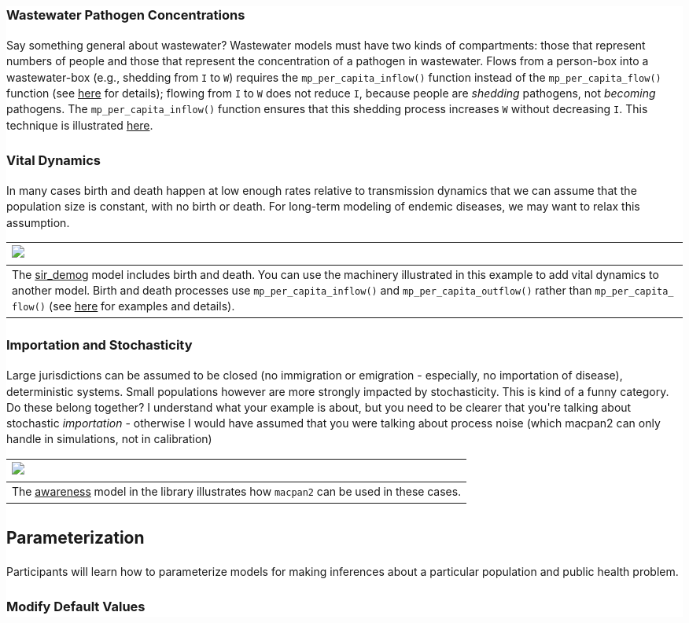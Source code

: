 ### Wastewater Pathogen Concentrations

<BMB>Say something general about wastewater?</BMB>
Wastewater models must have two kinds of compartments: those that
represent numbers of people and those that represent the concentration
of a pathogen in wastewater. Flows from a person-box into a
wastewater-box (e.g., shedding from `I` to `W`) requires the
`mp_per_capita_inflow()` function instead of the `mp_per_capita_flow()`
function (see
[here](https://canmod.github.io/macpan2/reference/mp_per_capita_flow)
for details); flowing from `I` to `W` does not reduce `I`, because people are 
*shedding* pathogens, not *becoming* pathogens. The `mp_per_capita_inflow()` function ensures that this shedding process
increases `W` without decreasing `I`. This
technique is illustrated
[here](https://github.com/canmod/macpan2/tree/main/inst/starter_models/ww).

### Vital Dynamics

In many cases birth and death happen at low enough rates relative to
transmission dynamics that we can assume that the population size is
constant, with no birth or death. For long-term modeling of endemic diseases,
we may want to relax this assumption.

| <img src="images/tip.svg" width="120" />                                                                                                                                                                                                                                                                                                                                                                                     |
|:-----------------------------------------------------------------------------------------------------------------------------------------------------------------------------------------------------------------------------------------------------------------------------------------------------------------------------------------------------------------------------------------------------------------------------|
| The [sir_demog](https://github.com/canmod/macpan2/tree/main/inst/starter_models/sir_demog) model includes birth and death. You can use the machinery illustrated in this example to add vital dynamics to another model. Birth and death processes use `mp_per_capita_inflow()` and `mp_per_capita_outflow()` rather than `mp_per_capita_flow()` (see [here](https://canmod.github.io/macpan2/reference/mp_per_capita_flow) for examples and details). |

### Importation and Stochasticity

Large jurisdictions can be assumed to be closed (no immigration or emigration - especially, no importation of disease),
deterministic systems. Small populations
however are more strongly impacted by stochasticity.
<BMB>This is kind of a funny category. Do these belong together? I understand what your example is about, but you
need to be clearer that you're talking about stochastic *importation* - otherwise I would have assumed that you
were talking about process noise (which macpan2 can only handle in simulations, not in calibration)</BMB>

| <img src="images/tip.svg" width="120" />                                                                                                                              |
|:----------------------------------------------------------------------------------------------------------------------------------------------------------------------|
| The [awareness](https://github.com/canmod/macpan2/tree/main/inst/starter_models/awareness) model in the library illustrates how `macpan2` can be used in these cases. |

## Parameterization

Participants will learn how to parameterize models for making inferences
about a particular population and public health problem.

### Modify Default Values
